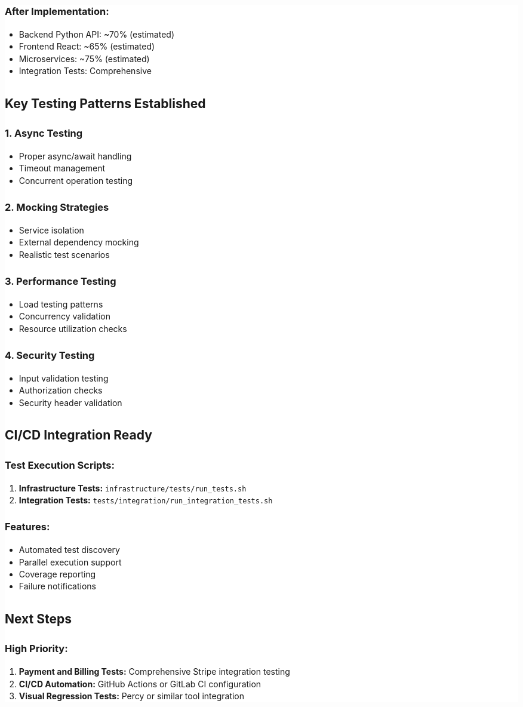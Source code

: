 ### After Implementation:
- Backend Python API: ~70% (estimated)
- Frontend React: ~65% (estimated)
- Microservices: ~75% (estimated)
- Integration Tests: Comprehensive

## Key Testing Patterns Established

### 1. Async Testing
- Proper async/await handling
- Timeout management
- Concurrent operation testing

### 2. Mocking Strategies
- Service isolation
- External dependency mocking
- Realistic test scenarios

### 3. Performance Testing
- Load testing patterns
- Concurrency validation
- Resource utilization checks

### 4. Security Testing
- Input validation testing
- Authorization checks
- Security header validation

## CI/CD Integration Ready

### Test Execution Scripts:
1. **Infrastructure Tests:** `infrastructure/tests/run_tests.sh`
2. **Integration Tests:** `tests/integration/run_integration_tests.sh`

### Features:
- Automated test discovery
- Parallel execution support
- Coverage reporting
- Failure notifications

## Next Steps

### High Priority:
1. **Payment and Billing Tests:** Comprehensive Stripe integration testing
2. **CI/CD Automation:** GitHub Actions or GitLab CI configuration
3. **Visual Regression Tests:** Percy or similar tool integration
